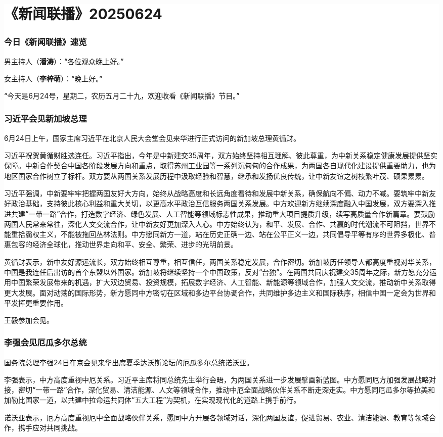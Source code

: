 # 《新闻联播》20250624


### 今日《新闻联播》速览

<iframe
    width="100%"
    height="450"
    src="https://content-static.cctvnews.cctv.com/snow-book/index.html?item_id=2052054835895164904&track_id=F8EAB216-F01D-4A9E-8903-6FD269D49CAE_772466681766"
></iframe>

男主持人（**潘涛**）：“各位观众晚上好。”

女主持人（**李梓萌**）：“晚上好。”

“今天是6月24号，星期二，农历五月二十九，欢迎收看《新闻联播》节目。”

### 习近平会见新加坡总理

6月24日上午，国家主席习近平在北京人民大会堂会见来华进行正式访问的新加坡总理黄循财。

习近平祝贺黄循财胜选连任。习近平指出，今年是中新建交35周年，双方始终坚持相互理解、彼此尊重，为中新关系稳定健康发展提供坚实保障。中新合作契合中国各阶段发展方向和重点，取得苏州工业园等一系列沉甸甸的合作成果，为两国各自现代化建设提供重要助力，也为地区国家合作树立了标杆。双方要从两国关系发展历程中汲取经验和智慧，继承和发扬优良传统，让中新友谊之树枝繁叶茂、硕果累累。

习近平强调，中新要牢牢把握两国友好大方向，始终从战略高度和长远角度看待和发展中新关系，确保航向不偏、动力不减。要筑牢中新友好政治基础，支持彼此核心利益和重大关切，以更高水平政治互信服务两国关系发展。中方欢迎新方继续深度融入中国发展，双方要深入推进共建“一带一路”合作，打造数字经济、绿色发展、人工智能等领域标志性成果，推动重大项目提质升级，续写高质量合作新篇章。要鼓励两国人民常来常往，深化人文交流合作，让中新友好更加深入人心。中方始终认为，和平、发展、合作、共赢的时代潮流不可阻挡，世界不能重拾霸权主义，不能被拖回丛林法则。中方愿同新方一道，站在历史正确一边、站在公平正义一边，共同倡导平等有序的世界多极化、普惠包容的经济全球化，推动世界走向和平、安全、繁荣、进步的光明前景。

黄循财表示，新中友好源远流长，双方始终相互尊重，相互信任，两国关系稳定发展，合作密切。新加坡历任领导人都高度重视对华关系，中国是我连任后出访的首个东盟以外国家。新加坡将继续坚持一个中国政策，反对“台独”。在两国共同庆祝建交35周年之际，新方愿充分运用中国繁荣发展带来的机遇，扩大双边贸易、投资规模，拓展数字经济、人工智能、新能源等领域合作，加强人文交流，推动新中关系取得更大发展。面对动荡的国际形势，新方愿同中方密切在区域和多边平台协调合作，共同维护多边主义和国际秩序，相信中国一定会为世界和平发挥更重要作用。

王毅参加会见。

<iframe
    width="100%"
    height="450"
    src="https://content-static.cctvnews.cctv.com/snow-book/video.html?item_id=136020756500494046&track_id=2AC1D5E3-2A63-432A-A6AD-56F85D6F6B03_772466062469"
></iframe>

### 李强会见厄瓜多尔总统

国务院总理李强24日在京会见来华出席夏季达沃斯论坛的厄瓜多尔总统诺沃亚。

李强表示，中方高度重视中厄关系。习近平主席将同总统先生举行会晤，为两国关系进一步发展擘画新蓝图。中方愿同厄方加强发展战略对接，密切“一带一路”合作，深化贸易、清洁能源、人文等领域合作，推动中厄全面战略伙伴关系不断走深走实。中方愿同厄瓜多尔等拉美和加勒比国家一道，以共建中拉命运共同体“五大工程”为契机，在实现现代化的道路上携手前行。

诺沃亚表示，厄方高度重视厄中全面战略伙伴关系，愿同中方开展各领域对话，深化两国友谊，促进贸易、农业、清洁能源、教育等领域合作，携手应对共同挑战。

<iframe
    width="100%"
    height="450"
    src="https://content-static.cctvnews.cctv.com/snow-book/video.html?item_id=15754913392863553522&track_id=052D3765-DED3-4D78-A00F-F69495B4113B_772466070598"
></iframe>
